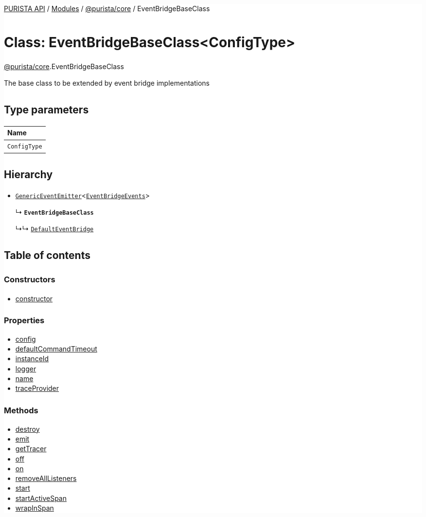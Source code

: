 [PURISTA API](../README.md) / [Modules](../modules.md) / [@purista/core](../modules/purista_core.md) / EventBridgeBaseClass

# Class: EventBridgeBaseClass\<ConfigType\>

[@purista/core](../modules/purista_core.md).EventBridgeBaseClass

The base class to be extended by event bridge implementations

## Type parameters

| Name |
| :------ |
| `ConfigType` |

## Hierarchy

- [`GenericEventEmitter`](purista_core.GenericEventEmitter.md)\<[`EventBridgeEvents`](../modules/purista_core.md#eventbridgeevents)\>

  ↳ **`EventBridgeBaseClass`**

  ↳↳ [`DefaultEventBridge`](purista_core.DefaultEventBridge.md)

## Table of contents

### Constructors

- [constructor](purista_core.EventBridgeBaseClass.md#constructor)

### Properties

- [config](purista_core.EventBridgeBaseClass.md#config)
- [defaultCommandTimeout](purista_core.EventBridgeBaseClass.md#defaultcommandtimeout)
- [instanceId](purista_core.EventBridgeBaseClass.md#instanceid)
- [logger](purista_core.EventBridgeBaseClass.md#logger)
- [name](purista_core.EventBridgeBaseClass.md#name)
- [traceProvider](purista_core.EventBridgeBaseClass.md#traceprovider)

### Methods

- [destroy](purista_core.EventBridgeBaseClass.md#destroy)
- [emit](purista_core.EventBridgeBaseClass.md#emit)
- [getTracer](purista_core.EventBridgeBaseClass.md#gettracer)
- [off](purista_core.EventBridgeBaseClass.md#off)
- [on](purista_core.EventBridgeBaseClass.md#on)
- [removeAllListeners](purista_core.EventBridgeBaseClass.md#removealllisteners)
- [start](purista_core.EventBridgeBaseClass.md#start)
- [startActiveSpan](purista_core.EventBridgeBaseClass.md#startactivespan)
- [wrapInSpan](purista_core.EventBridgeBaseClass.md#wrapinspan)

